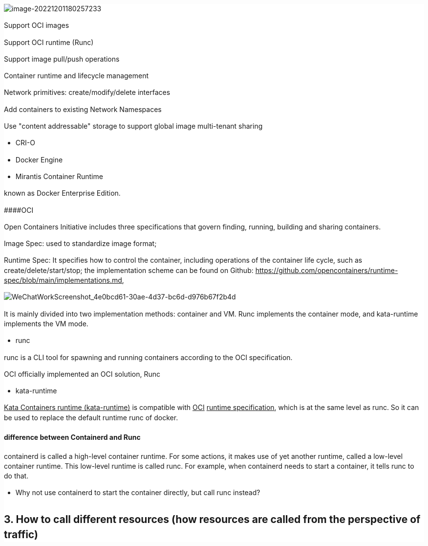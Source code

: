 ![image-20221201180257233](https://raw.githubusercontent.com/infinityjay/myImageHost/main/typora/image-20221201180257233.png)

Support OCI images

Support OCI runtime (Runc)

Support image pull/push operations

Container runtime and lifecycle management

Network primitives: create/modify/delete interfaces

Add containers to existing Network Namespaces

Use "content addressable" storage to support global image multi-tenant sharing

* CRI-O

* Docker Engine
* ​​Mirantis Container Runtime

known as Docker Enterprise Edition.

####OCI

Open Containers Initiative includes three specifications that govern finding, running, building and sharing containers.

Image Spec: used to standardize image format;

Runtime Spec: It specifies how to control the container, including operations of the container life cycle, such as create/delete/start/stop; the implementation scheme can be found on Github: https://github.com/opencontainers/runtime-spec/blob/main/implementations.md,

![WeChatWorkScreenshot_4e0bcd61-30ae-4d37-bc6d-d976b67f2b4d](https://raw.githubusercontent.com/infinityjay/myImageHost/main/typora/WeChatWorkScreenshot_4e0bcd61-30ae-4d37-bc6d-d976b67f2b4d.png)

It is mainly divided into two implementation methods: container and VM. Runc implements the container mode, and kata-runtime implements the VM mode.

* runc

runc is a CLI tool for spawning and running containers according to the OCI specification.

OCI officially implemented an OCI solution, Runc

* kata-runtime

[Kata Containers runtime (kata-runtime)](https://github.com/kata-containers/runtime) is compatible with [OCI](https://github.com/opencontainers) [runtime specification](https://github.com/opencontainers/runtime-spec), which is at the same level as runc. So it can be used to replace the default runtime runc of docker.

#### difference between Containerd and Runc

containerd is called a high-level container runtime. For some actions, it makes use of yet another runtime, called a low-level container runtime. This low-level runtime is called runc. For example, when containerd needs to start a container, it tells runc to do that.

* Why not use containerd to start the container directly, but call runc instead?

## 3. How to call different resources (how resources are called from the perspective of traffic)
